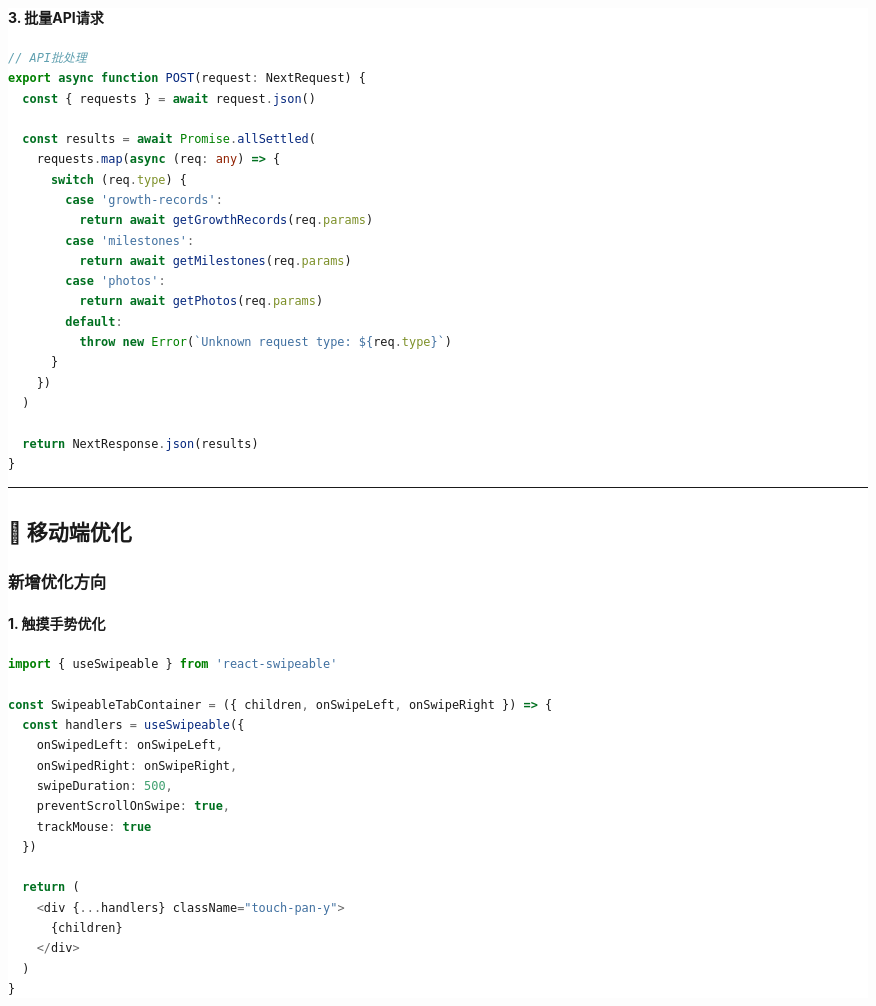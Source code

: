 
#### 3. 批量API请求
```typescript
// API批处理
export async function POST(request: NextRequest) {
  const { requests } = await request.json()
  
  const results = await Promise.allSettled(
    requests.map(async (req: any) => {
      switch (req.type) {
        case 'growth-records':
          return await getGrowthRecords(req.params)
        case 'milestones':
          return await getMilestones(req.params)
        case 'photos':
          return await getPhotos(req.params)
        default:
          throw new Error(`Unknown request type: ${req.type}`)
      }
    })
  )
  
  return NextResponse.json(results)
}
```

---

## 📱 移动端优化

### 新增优化方向

#### 1. 触摸手势优化
```typescript
import { useSwipeable } from 'react-swipeable'

const SwipeableTabContainer = ({ children, onSwipeLeft, onSwipeRight }) => {
  const handlers = useSwipeable({
    onSwipedLeft: onSwipeLeft,
    onSwipedRight: onSwipeRight,
    swipeDuration: 500,
    preventScrollOnSwipe: true,
    trackMouse: true
  })

  return (
    <div {...handlers} className="touch-pan-y">
      {children}
    </div>
  )
}
```
